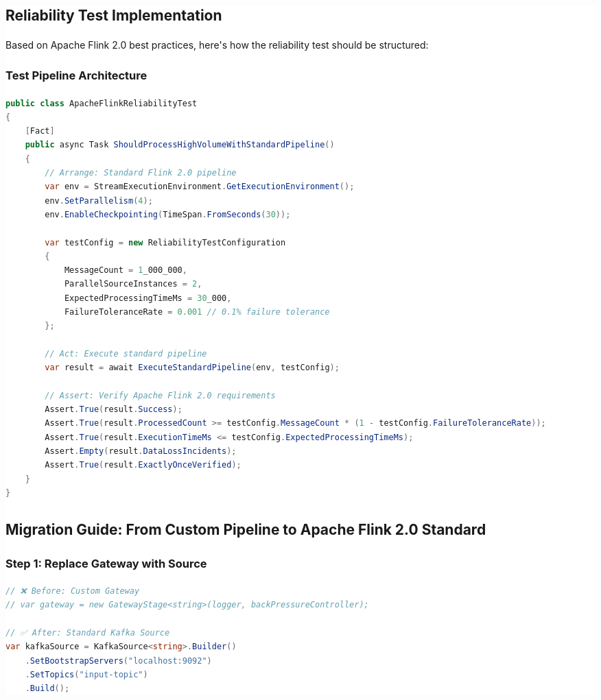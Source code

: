 ## Reliability Test Implementation

Based on Apache Flink 2.0 best practices, here's how the reliability test should be structured:

### Test Pipeline Architecture
```csharp
public class ApacheFlinkReliabilityTest
{
    [Fact]
    public async Task ShouldProcessHighVolumeWithStandardPipeline()
    {
        // Arrange: Standard Flink 2.0 pipeline
        var env = StreamExecutionEnvironment.GetExecutionEnvironment();
        env.SetParallelism(4);
        env.EnableCheckpointing(TimeSpan.FromSeconds(30));
        
        var testConfig = new ReliabilityTestConfiguration
        {
            MessageCount = 1_000_000,
            ParallelSourceInstances = 2,
            ExpectedProcessingTimeMs = 30_000,
            FailureToleranceRate = 0.001 // 0.1% failure tolerance
        };

        // Act: Execute standard pipeline
        var result = await ExecuteStandardPipeline(env, testConfig);
        
        // Assert: Verify Apache Flink 2.0 requirements
        Assert.True(result.Success);
        Assert.True(result.ProcessedCount >= testConfig.MessageCount * (1 - testConfig.FailureToleranceRate));
        Assert.True(result.ExecutionTimeMs <= testConfig.ExpectedProcessingTimeMs);
        Assert.Empty(result.DataLossIncidents);
        Assert.True(result.ExactlyOnceVerified);
    }
}
```

## Migration Guide: From Custom Pipeline to Apache Flink 2.0 Standard

### Step 1: Replace Gateway with Source
```csharp
// ❌ Before: Custom Gateway
// var gateway = new GatewayStage<string>(logger, backPressureController);

// ✅ After: Standard Kafka Source
var kafkaSource = KafkaSource<string>.Builder()
    .SetBootstrapServers("localhost:9092")
    .SetTopics("input-topic")
    .Build();
```
